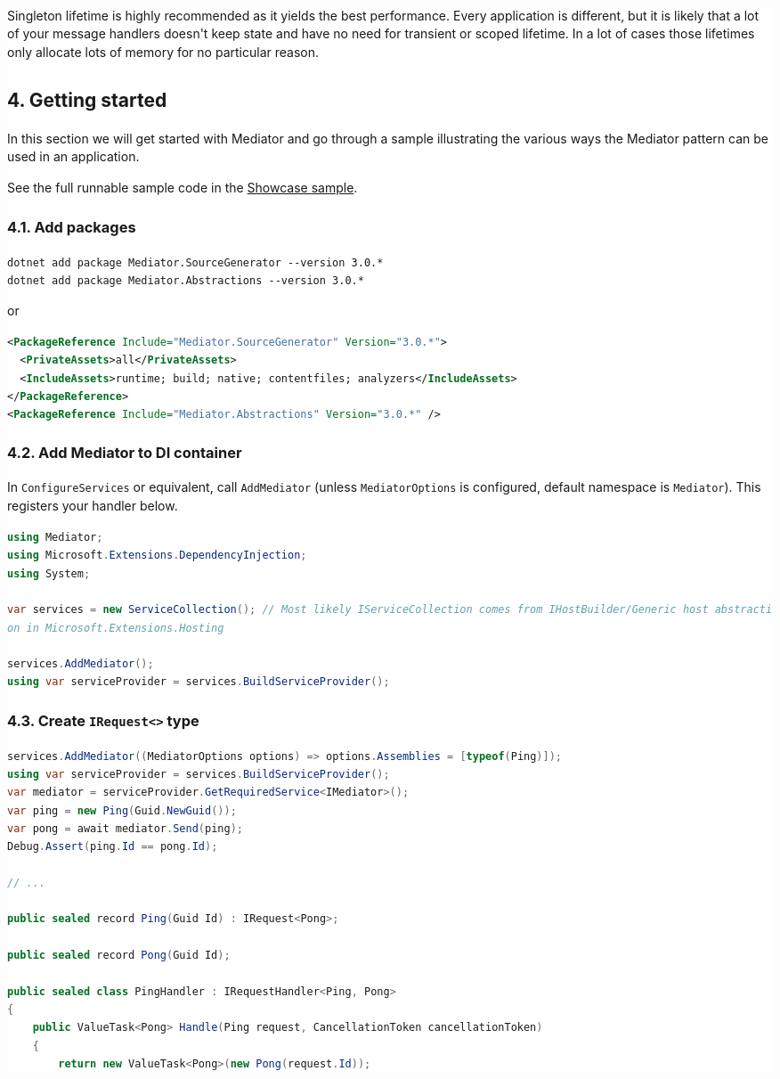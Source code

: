 Singleton lifetime is highly recommended as it yields the best performance.
Every application is different, but it is likely that a lot of your message handlers doesn't keep state and have no need for transient or scoped lifetime.
In a lot of cases those lifetimes only allocate lots of memory for no particular reason.

## 4. Getting started

In this section we will get started with Mediator and go through a sample
illustrating the various ways the Mediator pattern can be used in an application.

See the full runnable sample code in the [Showcase sample](/samples/Showcase/).

### 4.1. Add packages

```pwsh
dotnet add package Mediator.SourceGenerator --version 3.0.*
dotnet add package Mediator.Abstractions --version 3.0.*
```
or
```xml
<PackageReference Include="Mediator.SourceGenerator" Version="3.0.*">
  <PrivateAssets>all</PrivateAssets>
  <IncludeAssets>runtime; build; native; contentfiles; analyzers</IncludeAssets>
</PackageReference>
<PackageReference Include="Mediator.Abstractions" Version="3.0.*" />
```

### 4.2. Add Mediator to DI container

In `ConfigureServices` or equivalent, call `AddMediator` (unless `MediatorOptions` is configured, default namespace is `Mediator`).
This registers your handler below.

```csharp
using Mediator;
using Microsoft.Extensions.DependencyInjection;
using System;

var services = new ServiceCollection(); // Most likely IServiceCollection comes from IHostBuilder/Generic host abstraction in Microsoft.Extensions.Hosting

services.AddMediator();
using var serviceProvider = services.BuildServiceProvider();
```

### 4.3. Create `IRequest<>` type

```csharp
services.AddMediator((MediatorOptions options) => options.Assemblies = [typeof(Ping)]);
using var serviceProvider = services.BuildServiceProvider();
var mediator = serviceProvider.GetRequiredService<IMediator>();
var ping = new Ping(Guid.NewGuid());
var pong = await mediator.Send(ping);
Debug.Assert(ping.Id == pong.Id);

// ...

public sealed record Ping(Guid Id) : IRequest<Pong>;

public sealed record Pong(Guid Id);

public sealed class PingHandler : IRequestHandler<Ping, Pong>
{
    public ValueTask<Pong> Handle(Ping request, CancellationToken cancellationToken)
    {
        return new ValueTask<Pong>(new Pong(request.Id));
```